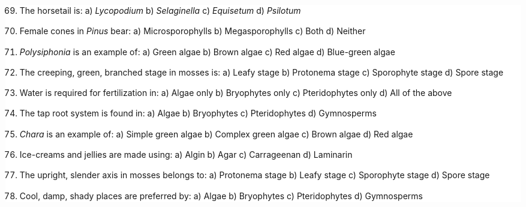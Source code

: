 69. The horsetail is:
    a) *Lycopodium*
    b) *Selaginella*
    c) *Equisetum*
    d) *Psilotum*

70. Female cones in *Pinus* bear:
    a) Microsporophylls
    b) Megasporophylls
    c) Both
    d) Neither

71. *Polysiphonia* is an example of:
    a) Green algae
    b) Brown algae
    c) Red algae
    d) Blue-green algae

72. The creeping, green, branched stage in mosses is:
    a) Leafy stage
    b) Protonema stage
    c) Sporophyte stage
    d) Spore stage

73. Water is required for fertilization in:
    a) Algae only
    b) Bryophytes only
    c) Pteridophytes only
    d) All of the above

74. The tap root system is found in:
    a) Algae
    b) Bryophytes
    c) Pteridophytes
    d) Gymnosperms

75. *Chara* is an example of:
    a) Simple green algae
    b) Complex green algae
    c) Brown algae
    d) Red algae

76. Ice-creams and jellies are made using:
    a) Algin
    b) Agar
    c) Carrageenan
    d) Laminarin

77. The upright, slender axis in mosses belongs to:
    a) Protonema stage
    b) Leafy stage
    c) Sporophyte stage
    d) Spore stage

78. Cool, damp, shady places are preferred by:
    a) Algae
    b) Bryophytes
    c) Pteridophytes
    d) Gymnosperms
